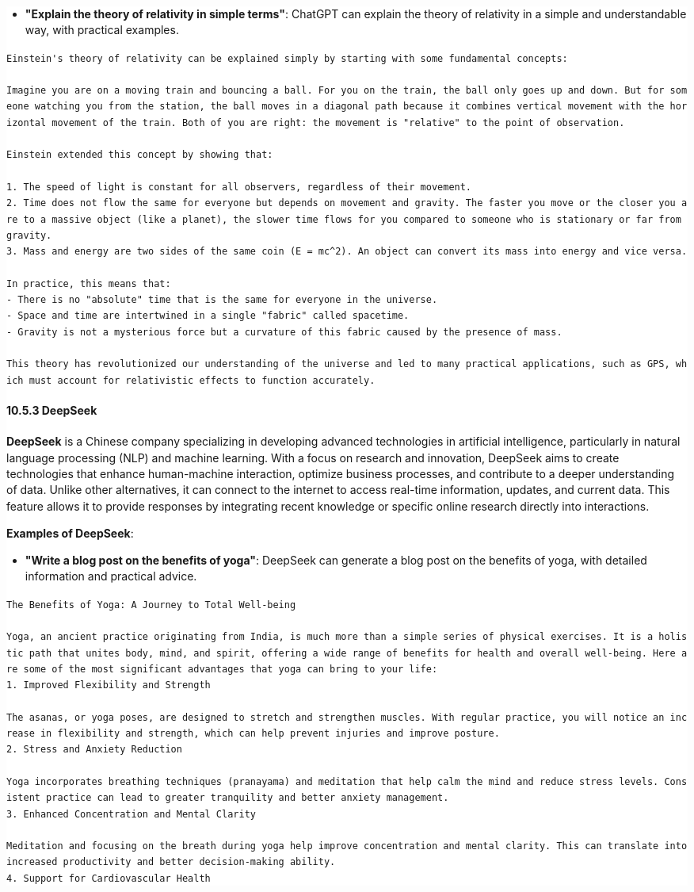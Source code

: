 
- **"Explain the theory of relativity in simple terms"**: ChatGPT can explain the theory of relativity in a simple and understandable way, with practical examples.

```text
Einstein's theory of relativity can be explained simply by starting with some fundamental concepts:

Imagine you are on a moving train and bouncing a ball. For you on the train, the ball only goes up and down. But for someone watching you from the station, the ball moves in a diagonal path because it combines vertical movement with the horizontal movement of the train. Both of you are right: the movement is "relative" to the point of observation.

Einstein extended this concept by showing that:

1. The speed of light is constant for all observers, regardless of their movement.
2. Time does not flow the same for everyone but depends on movement and gravity. The faster you move or the closer you are to a massive object (like a planet), the slower time flows for you compared to someone who is stationary or far from gravity.
3. Mass and energy are two sides of the same coin (E = mc^2). An object can convert its mass into energy and vice versa.

In practice, this means that:
- There is no "absolute" time that is the same for everyone in the universe.
- Space and time are intertwined in a single "fabric" called spacetime.
- Gravity is not a mysterious force but a curvature of this fabric caused by the presence of mass.

This theory has revolutionized our understanding of the universe and led to many practical applications, such as GPS, which must account for relativistic effects to function accurately.
```

#### **10.5.3 DeepSeek**

**DeepSeek** is a Chinese company specializing in developing advanced technologies in artificial intelligence, particularly in natural language processing (NLP) and machine learning. With a focus on research and innovation, DeepSeek aims to create technologies that enhance human-machine interaction, optimize business processes, and contribute to a deeper understanding of data. Unlike other alternatives, it can connect to the internet to access real-time information, updates, and current data. This feature allows it to provide responses by integrating recent knowledge or specific online research directly into interactions.

**Examples of DeepSeek**:

- **"Write a blog post on the benefits of yoga"**: DeepSeek can generate a blog post on the benefits of yoga, with detailed information and practical advice.

```text
The Benefits of Yoga: A Journey to Total Well-being

Yoga, an ancient practice originating from India, is much more than a simple series of physical exercises. It is a holistic path that unites body, mind, and spirit, offering a wide range of benefits for health and overall well-being. Here are some of the most significant advantages that yoga can bring to your life:
1. Improved Flexibility and Strength

The asanas, or yoga poses, are designed to stretch and strengthen muscles. With regular practice, you will notice an increase in flexibility and strength, which can help prevent injuries and improve posture.
2. Stress and Anxiety Reduction

Yoga incorporates breathing techniques (pranayama) and meditation that help calm the mind and reduce stress levels. Consistent practice can lead to greater tranquility and better anxiety management.
3. Enhanced Concentration and Mental Clarity

Meditation and focusing on the breath during yoga help improve concentration and mental clarity. This can translate into increased productivity and better decision-making ability.
4. Support for Cardiovascular Health

```
